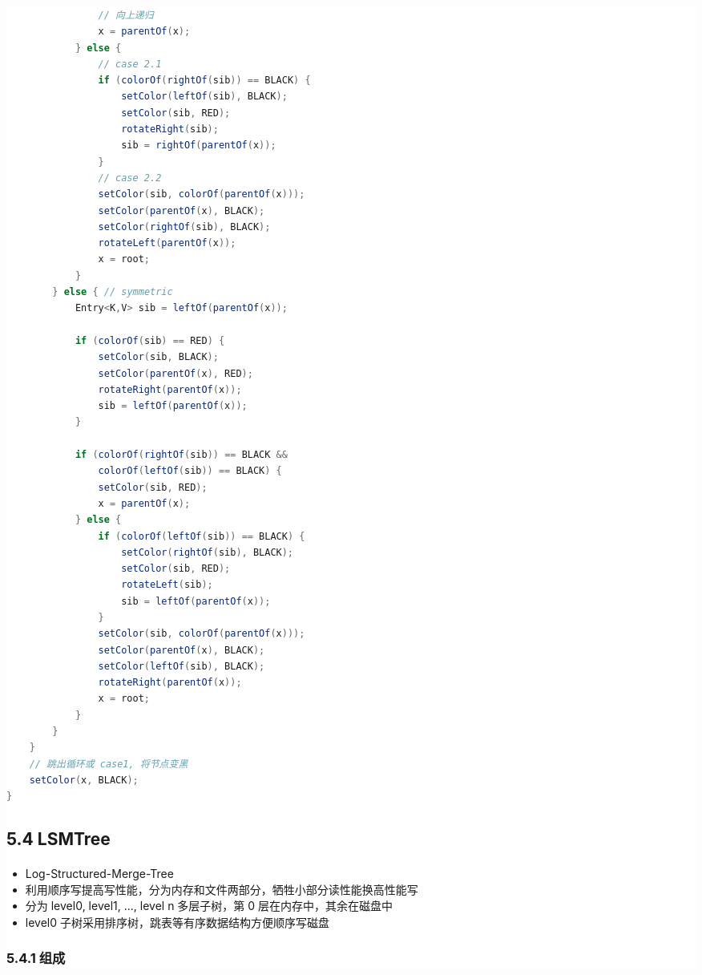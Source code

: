 ```java
                // 向上递归
                x = parentOf(x);  
            } else {  
	            // case 2.1 
                if (colorOf(rightOf(sib)) == BLACK) {  
                    setColor(leftOf(sib), BLACK);  
                    setColor(sib, RED);  
                    rotateRight(sib);  
                    sib = rightOf(parentOf(x));  
                }  
                // case 2.2
                setColor(sib, colorOf(parentOf(x)));  
                setColor(parentOf(x), BLACK);  
                setColor(rightOf(sib), BLACK);  
                rotateLeft(parentOf(x));  
                x = root;  
            }  
        } else { // symmetric  
            Entry<K,V> sib = leftOf(parentOf(x));  
  
            if (colorOf(sib) == RED) {  
                setColor(sib, BLACK);  
                setColor(parentOf(x), RED);  
                rotateRight(parentOf(x));  
                sib = leftOf(parentOf(x));  
            }  
  
            if (colorOf(rightOf(sib)) == BLACK &&  
                colorOf(leftOf(sib)) == BLACK) {  
                setColor(sib, RED);  
                x = parentOf(x);  
            } else {  
                if (colorOf(leftOf(sib)) == BLACK) {  
                    setColor(rightOf(sib), BLACK);  
                    setColor(sib, RED);  
                    rotateLeft(sib);  
                    sib = leftOf(parentOf(x));  
                }  
                setColor(sib, colorOf(parentOf(x)));  
                setColor(parentOf(x), BLACK);  
                setColor(leftOf(sib), BLACK);  
                rotateRight(parentOf(x));  
                x = root;  
            }  
        }  
    }  
    // 跳出循环或 case1, 将节点变黑
    setColor(x, BLACK);  
}
```
## 5.4 LSMTree
- Log-Structured-Merge-Tree
- 利用顺序写提高写性能，分为内存和文件两部分，牺牲小部分读性能换高性能写
- 分为 level0, level1, ..., level n 多层子树，第 0 层在内存中，其余在磁盘中
- level0 子树采用排序树，跳表等有序数据结构方便顺序写磁盘
### 5.4.1 组成
